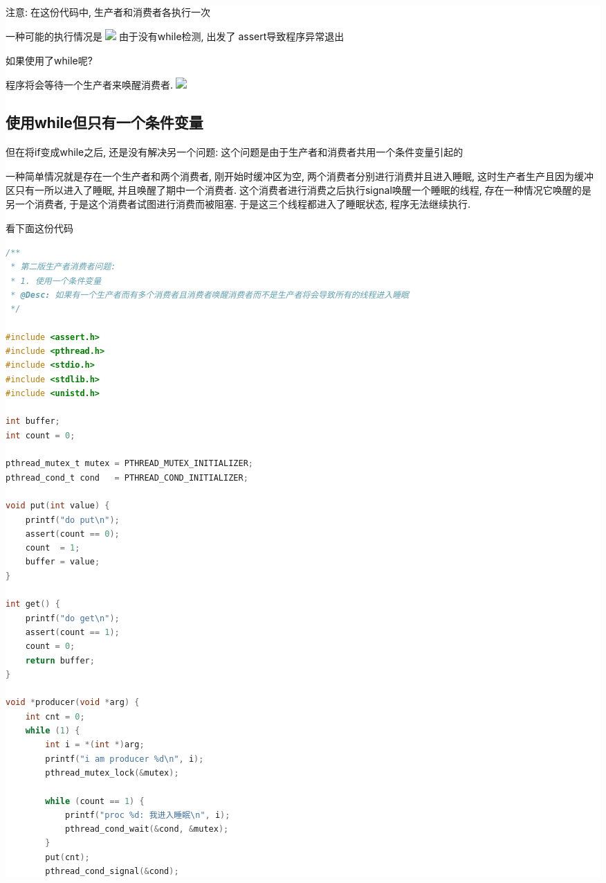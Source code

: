 注意: 在这份代码中, 生产者和消费者各执行一次

一种可能的执行情况是
![](/images/20200329-1.png)
由于没有while检测, 出发了 assert导致程序异常退出

如果使用了while呢?

程序将会等待一个生产者来唤醒消费者.
![](/images/20200329-2.png)

## 使用while但只有一个条件变量

但在将if变成while之后, 还是没有解决另一个问题: 这个问题是由于生产者和消费者共用一个条件变量引起的

一种简单情况就是存在一个生产者和两个消费者, 刚开始时缓冲区为空, 两个消费者分别进行消费并且进入睡眠, 这时生产者生产且因为缓冲区只有一所以进入了睡眠, 并且唤醒了期中一个消费者. 这个消费者进行消费之后执行signal唤醒一个睡眠的线程, 存在一种情况它唤醒的是另一个消费者, 于是这个消费者试图进行消费而被阻塞. 于是这三个线程都进入了睡眠状态, 程序无法继续执行. 

看下面这份代码
```c
/**
 * 第二版生产者消费者问题:
 * 1. 使用一个条件变量
 * @Desc: 如果有一个生产者而有多个消费者且消费者唤醒消费者而不是生产者将会导致所有的线程进入睡眠
 */

#include <assert.h>
#include <pthread.h>
#include <stdio.h>
#include <stdlib.h>
#include <unistd.h>

int buffer;
int count = 0;

pthread_mutex_t mutex = PTHREAD_MUTEX_INITIALIZER;
pthread_cond_t cond   = PTHREAD_COND_INITIALIZER;

void put(int value) {
    printf("do put\n");
    assert(count == 0);
    count  = 1;
    buffer = value;
}

int get() {
    printf("do get\n");
    assert(count == 1);
    count = 0;
    return buffer;
}

void *producer(void *arg) {
    int cnt = 0;
    while (1) {
        int i = *(int *)arg;
        printf("i am producer %d\n", i);
        pthread_mutex_lock(&mutex);

        while (count == 1) {
            printf("proc %d: 我进入睡眠\n", i);
            pthread_cond_wait(&cond, &mutex);
        }
        put(cnt);
        pthread_cond_signal(&cond);
```